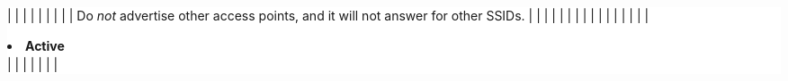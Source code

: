 |           |                  |                        |                                                                         |                                                                                                                                                                                                                                                                                                                                                                                                                                                                                                                                                                                                                |                     |                                          |                                                                                                                                                                                                                  | Do <em>not</em> advertise other access points, and it will not answer for other SSIDs.</li>                                                                                                                                                                                                                                                                                                                                                                                                                                                                                                                                                                                                                                                                                                              |                                                                  |                                                                                           |                                                       |                                                                                     |                                                              |                                                                                      |
|           |                  |                        |                                                                         |                                                                                                                                                                                                                                                                                                                                                                                                                                                                                                                                                                                                                |                     |                                          |                                                                                                                                                                                                                  | <li><strong>Active</strong><br/>                                                                                                                                                                                                                                                                                                                                                                                                                                                                                                                                                                                                                                                                                                                                                                         |                                                                  |                                                                                           |                                                       |                                                                                     |                                                              |                                                                                      |